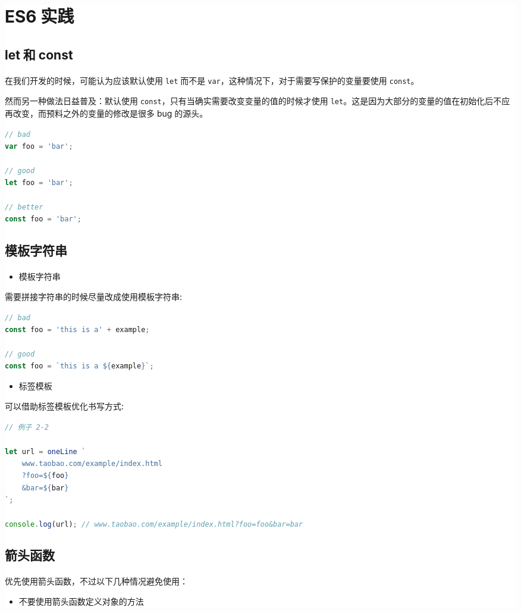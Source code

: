 # ES6 实践

## let 和 const

在我们开发的时候，可能认为应该默认使用 `let` 而不是 `var`，这种情况下，对于需要写保护的变量要使用 `const`。

然而另一种做法日益普及：默认使用 `const`，只有当确实需要改变变量的值的时候才使用 `let`。这是因为大部分的变量的值在初始化后不应再改变，而预料之外的变量的修改是很多 bug 的源头。

```js
// bad
var foo = 'bar';

// good
let foo = 'bar';

// better
const foo = 'bar';
```

## 模板字符串

- 模板字符串

需要拼接字符串的时候尽量改成使用模板字符串:

```js
// bad
const foo = 'this is a' + example;

// good
const foo = `this is a ${example}`;
```

- 标签模板

可以借助标签模板优化书写方式:

```js
// 例子 2-2

let url = oneLine `
    www.taobao.com/example/index.html
    ?foo=${foo}
    &bar=${bar}
`;

console.log(url); // www.taobao.com/example/index.html?foo=foo&bar=bar
```

## 箭头函数

优先使用箭头函数，不过以下几种情况避免使用：

- 不要使用箭头函数定义对象的方法
